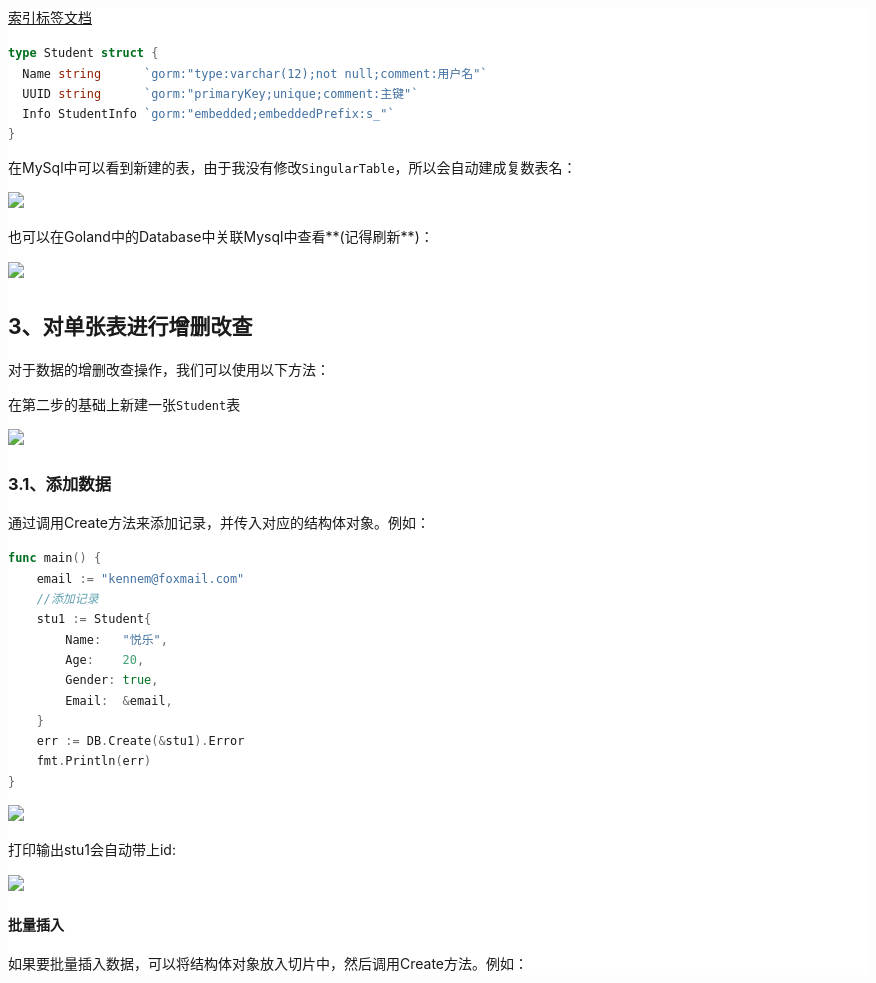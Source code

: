 [索引标签文档](https://gorm.cn/zh_CN/docs/indexes.html)

```go
type Student struct {
  Name string      `gorm:"type:varchar(12);not null;comment:用户名"`
  UUID string      `gorm:"primaryKey;unique;comment:主键"`
  Info StudentInfo `gorm:"embedded;embeddedPrefix:s_"`
}
```

在MySql中可以看到新建的表，由于我没有修改`SingularTable`，所以会自动建成复数表名：

![](https://cdn.jsdelivr.net/gh/kennems/blog-image/20230825171914.png)

也可以在Goland中的Database中关联Mysql中查看**(记得刷新**)：

![](https://cdn.jsdelivr.net/gh/kennems/blog-image/20230825172055.png)

## 3、对单张表进行增删改查

对于数据的增删改查操作，我们可以使用以下方法：

在第二步的基础上新建一张`Student`表

![](https://cdn.jsdelivr.net/gh/kennems/blog-image/20230825172755.png)

### 3.1、添加数据

通过调用Create方法来添加记录，并传入对应的结构体对象。例如：

```go
func main() {
	email := "kennem@foxmail.com"
	//添加记录
	stu1 := Student{
		Name:   "悦乐",
		Age:    20,
		Gender: true,
		Email:  &email,
	}
	err := DB.Create(&stu1).Error
	fmt.Println(err)
}
```

![](https://cdn.jsdelivr.net/gh/kennems/blog-image/20230825173310.png)

打印输出stu1会自动带上id:

![](https://cdn.jsdelivr.net/gh/kennems/blog-image/20230825173634.png)

#### 批量插入

如果要批量插入数据，可以将结构体对象放入切片中，然后调用Create方法。例如：
